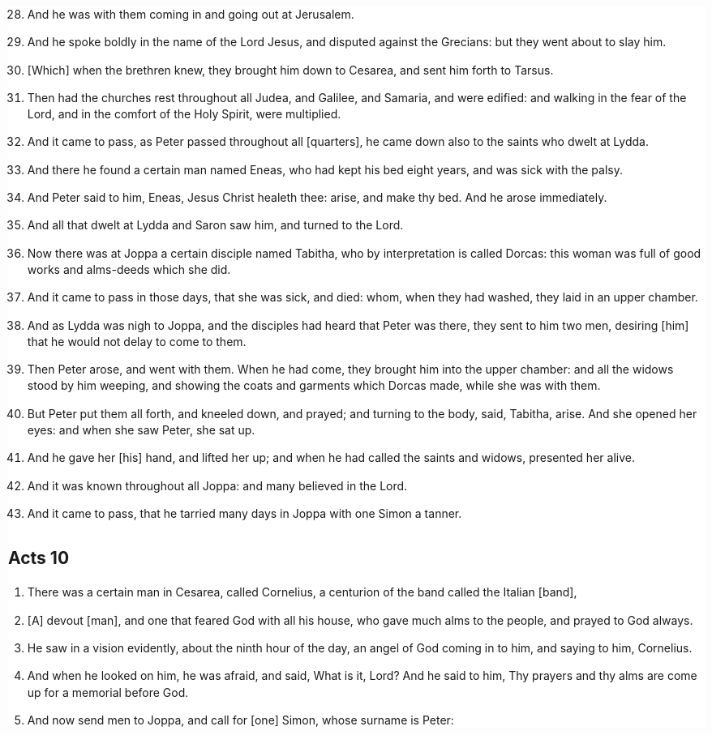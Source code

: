 28. And he was with them coming in and going out at Jerusalem.

29. And he spoke boldly in the name of the Lord Jesus, and disputed against the Grecians: but they went about to slay him.

30. [Which] when the brethren knew, they brought him down to Cesarea, and sent him forth to Tarsus.

31. Then had the churches rest throughout all Judea, and Galilee, and Samaria, and were edified: and walking in the fear of the Lord, and in the comfort of the Holy Spirit, were multiplied.

32. And it came to pass, as Peter passed throughout all [quarters], he came down also to the saints who dwelt at Lydda.

33. And there he found a certain man named Eneas, who had kept his bed eight years, and was sick with the palsy.

34. And Peter said to him, Eneas, Jesus Christ healeth thee: arise, and make thy bed. And he arose immediately.

35. And all that dwelt at Lydda and Saron saw him, and turned to the Lord.

36. Now there was at Joppa a certain disciple named Tabitha, who by interpretation is called Dorcas: this woman was full of good works and alms-deeds which she did.

37. And it came to pass in those days, that she was sick, and died: whom, when they had washed, they laid in an upper chamber.

38. And as Lydda was nigh to Joppa, and the disciples had heard that Peter was there, they sent to him two men, desiring [him] that he would not delay to come to them.

39. Then Peter arose, and went with them. When he had come, they brought him into the upper chamber: and all the widows stood by him weeping, and showing the coats and garments which Dorcas made, while she was with them.

40. But Peter put them all forth, and kneeled down, and prayed; and turning to the body, said, Tabitha, arise. And she opened her eyes: and when she saw Peter, she sat up.

41. And he gave her [his] hand, and lifted her up; and when he had called the saints and widows, presented her alive.

42. And it was known throughout all Joppa: and many believed in the Lord.

43. And it came to pass, that he tarried many days in Joppa with one Simon a tanner.

## Acts 10

1. There was a certain man in Cesarea, called Cornelius, a centurion of the band called the Italian [band],

2. [A] devout [man], and one that feared God with all his house, who gave much alms to the people, and prayed to God always.

3. He saw in a vision evidently, about the ninth hour of the day, an angel of God coming in to him, and saying to him, Cornelius.

4. And when he looked on him, he was afraid, and said, What is it, Lord? And he said to him, Thy prayers and thy alms are come up for a memorial before God.

5. And now send men to Joppa, and call for [one] Simon, whose surname is Peter:
